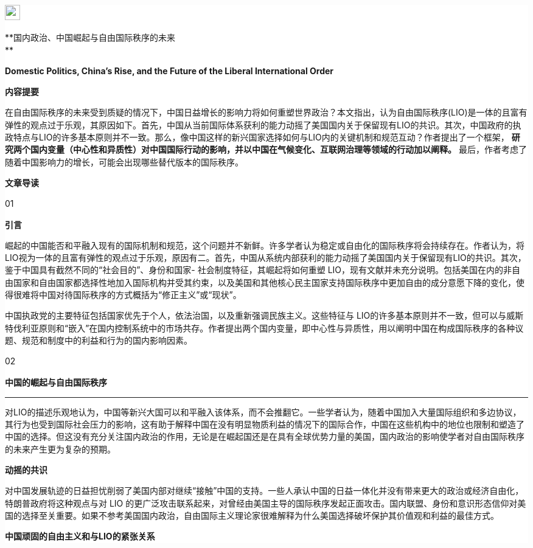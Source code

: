 <img src='/images/1004/6.jpeg' width='25' height='25' />

 **国内政治、中国崛起与自由国际秩序的未来  
**

 **Domestic Politics, China’s Rise, and the Future of the Liberal
International Order**

  

 **内容提要**

  

在自由国际秩序的未来受到质疑的情况下，中国日益增长的影响力将如何重塑世界政治？本文指出，认为自由国际秩序(LIO)是一体的且富有弹性的观点过于乐观，其原因如下。首先，中国从当前国际体系获利的能力动摇了美国国内关于保留现有LIO的共识。其次，中国政府的执政特点与LIO的许多基本原则并不一致。那么，像中国这样的新兴国家选择如何与LIO内的关键机制和规范互动？作者提出了一个框架，
**研究两个国内变量（中心性和异质性）对中国国际行动的影响，并以中国在气候变化、互联网治理等领域的行动加以阐释。**
最后，作者考虑了随着中国影响力的增长，可能会出现哪些替代版本的国际秩序。

  

 **文章导读**

  

01

 **引言**

  

崛起的中国能否和平融入现有的国际机制和规范，这个问题并不新鲜。许多学者认为稳定或自由化的国际秩序将会持续存在。作者认为，将LIO视为一体的且富有弹性的观点过于乐观，原因有二。首先，中国从系统内部获利的能力动摇了美国国内关于保留现有LIO的共识。其次，鉴于中国具有截然不同的“社会目的”、身份和国家-
社会制度特征，其崛起将如何重塑
LIO，现有文献并未充分说明。包括美国在内的非自由国家和自由国家都选择性地加入国际机构并受其约束，以及美国和其他核心民主国家支持国际秩序中更加自由的成分意愿下降的变化，使得很难将中国对待国际秩序的方式概括为“修正主义”或“现状”。

  

中国执政党的主要特征包括国家优先于个人，依法治国，以及重新强调民族主义。这些特征与
LIO的许多基本原则并不一致，但可以与威斯特伐利亚原则和“嵌入”在国内控制系统中的市场共存。作者提出两个国内变量，即中心性与异质性，用以阐明中国在构成国际秩序的各种议题、规范和制度中的利益和行为的国内影响因素。

02

  

 **中国的崛起与自由国际秩序**

 ****

对LIO的描述乐观地认为，中国等新兴大国可以和平融入该体系，而不会推翻它。一些学者认为，随着中国加入大量国际组织和多边协议，其行为也受到国际社会压力的影响，这有助于解释中国在没有明显物质利益的情况下的国际合作，中国在这些机构中的地位也限制和塑造了中国的选择。但这没有充分关注国内政治的作用，无论是在崛起国还是在具有全球优势力量的美国，国内政治的影响使学者对自由国际秩序的未来产生更为复杂的预期。

  

 **动摇的共识**

对中国发展轨迹的日益担忧削弱了美国内部对继续“接触”中国的支持。一些人承认中国的日益一体化并没有带来更大的政治或经济自由化，特朗普政府将这种观点与对 LIO
的更广泛攻击联系起来，对曾经由美国主导的国际秩序发起正面攻击。国内联盟、身份和意识形态信仰对美国的选择至关重要。如果不参考美国国内政治，自由国际主义理论家很难解释为什么美国选择破坏保护其价值观和利益的最佳方式。

  

 **中国顽固的自由主义和与LIO的紧张关系**
